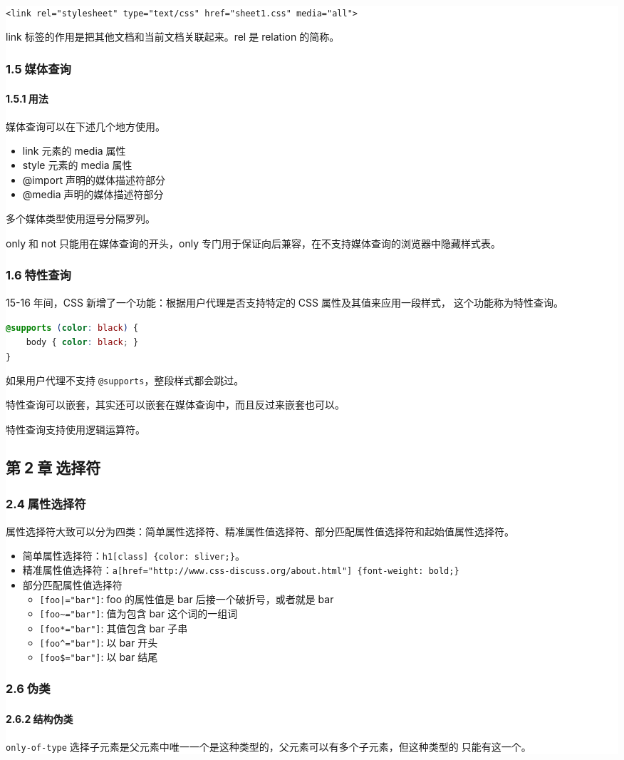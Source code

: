 `<link rel="stylesheet" type="text/css" href="sheet1.css" media="all">`   

link 标签的作用是把其他文档和当前文档关联起来。rel 是 relation 的简称。   

### 1.5 媒体查询    

#### 1.5.1 用法    

媒体查询可以在下述几个地方使用。   

- link 元素的 media 属性
- style 元素的 media 属性
- @import 声明的媒体描述符部分
- @media 声明的媒体描述符部分    

多个媒体类型使用逗号分隔罗列。   

only 和 not 只能用在媒体查询的开头，only 专门用于保证向后兼容，在不支持媒体查询的浏览器中隐藏样式表。   

### 1.6 特性查询    

15-16 年间，CSS 新增了一个功能：根据用户代理是否支持特定的 CSS 属性及其值来应用一段样式，
这个功能称为特性查询。   

```css
@supports (color: black) {
    body { color: black; }
}
```   

如果用户代理不支持 `@supports`，整段样式都会跳过。   

特性查询可以嵌套，其实还可以嵌套在媒体查询中，而且反过来嵌套也可以。   

特性查询支持使用逻辑运算符。   

## 第 2 章 选择符    

### 2.4 属性选择符    

属性选择符大致可以分为四类：简单属性选择符、精准属性值选择符、部分匹配属性值选择符和起始值属性选择符。    

- 简单属性选择符：`h1[class] {color: sliver;}`。    
- 精准属性值选择符：`a[href="http://www.css-discuss.org/about.html"] {font-weight: bold;}`
- 部分匹配属性值选择符
    + `[foo|="bar"]`: foo 的属性值是 bar 后接一个破折号，或者就是 bar
    + `[foo~="bar"]`: 值为包含 bar 这个词的一组词
    + `[foo*="bar"]`: 其值包含 bar 子串
    + `[foo^="bar"]`: 以 bar 开头
    + `[foo$="bar"]`: 以 bar 结尾   

### 2.6 伪类    

#### 2.6.2 结构伪类  

`only-of-type` 选择子元素是父元素中唯一一个是这种类型的，父元素可以有多个子元素，但这种类型的
只能有这一个。   
